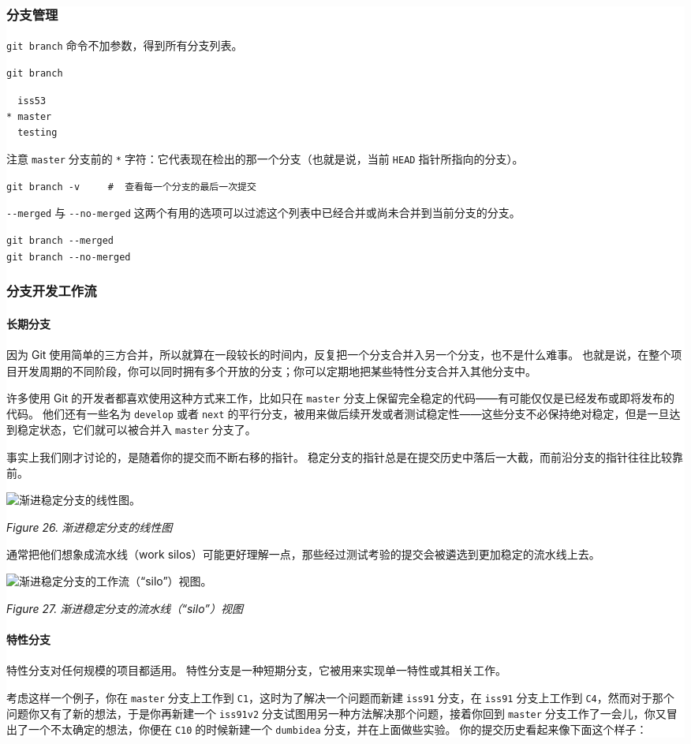 ```console
```

### 分支管理

`git branch` 命令不加参数，得到所有分支列表。

```console
git branch
```

```console
  iss53
* master
  testing
```

注意 `master` 分支前的 `*` 字符：它代表现在检出的那一个分支（也就是说，当前 `HEAD` 指针所指向的分支）。

```console
git branch -v     #  查看每一个分支的最后一次提交
```

`--merged` 与 `--no-merged` 这两个有用的选项可以过滤这个列表中已经合并或尚未合并到当前分支的分支。 

```console
git branch --merged
git branch --no-merged
```

### 分支开发工作流

#### 长期分支

因为 Git 使用简单的三方合并，所以就算在一段较长的时间内，反复把一个分支合并入另一个分支，也不是什么难事。 也就是说，在整个项目开发周期的不同阶段，你可以同时拥有多个开放的分支；你可以定期地把某些特性分支合并入其他分支中。

许多使用 Git 的开发者都喜欢使用这种方式来工作，比如只在 `master` 分支上保留完全稳定的代码——有可能仅仅是已经发布或即将发布的代码。 他们还有一些名为 `develop` 或者 `next` 的平行分支，被用来做后续开发或者测试稳定性——这些分支不必保持绝对稳定，但是一旦达到稳定状态，它们就可以被合并入 `master` 分支了。 

事实上我们刚才讨论的，是随着你的提交而不断右移的指针。 稳定分支的指针总是在提交历史中落后一大截，而前沿分支的指针往往比较靠前。

![渐进稳定分支的线性图。](https://progit.bootcss.com/images/lr-branches-1.png)

*Figure 26. 渐进稳定分支的线性图*

通常把他们想象成流水线（work silos）可能更好理解一点，那些经过测试考验的提交会被遴选到更加稳定的流水线上去。

![渐进稳定分支的工作流（“silo”）视图。](https://progit.bootcss.com/images/lr-branches-2.png)

*Figure 27. 渐进稳定分支的流水线（“silo”）视图*

#### 特性分支

特性分支对任何规模的项目都适用。 特性分支是一种短期分支，它被用来实现单一特性或其相关工作。

考虑这样一个例子，你在 `master` 分支上工作到 `C1`，这时为了解决一个问题而新建 `iss91` 分支，在 `iss91` 分支上工作到 `C4`，然而对于那个问题你又有了新的想法，于是你再新建一个 `iss91v2` 分支试图用另一种方法解决那个问题，接着你回到 `master` 分支工作了一会儿，你又冒出了一个不太确定的想法，你便在 `C10` 的时候新建一个 `dumbidea` 分支，并在上面做些实验。 你的提交历史看起来像下面这个样子：
